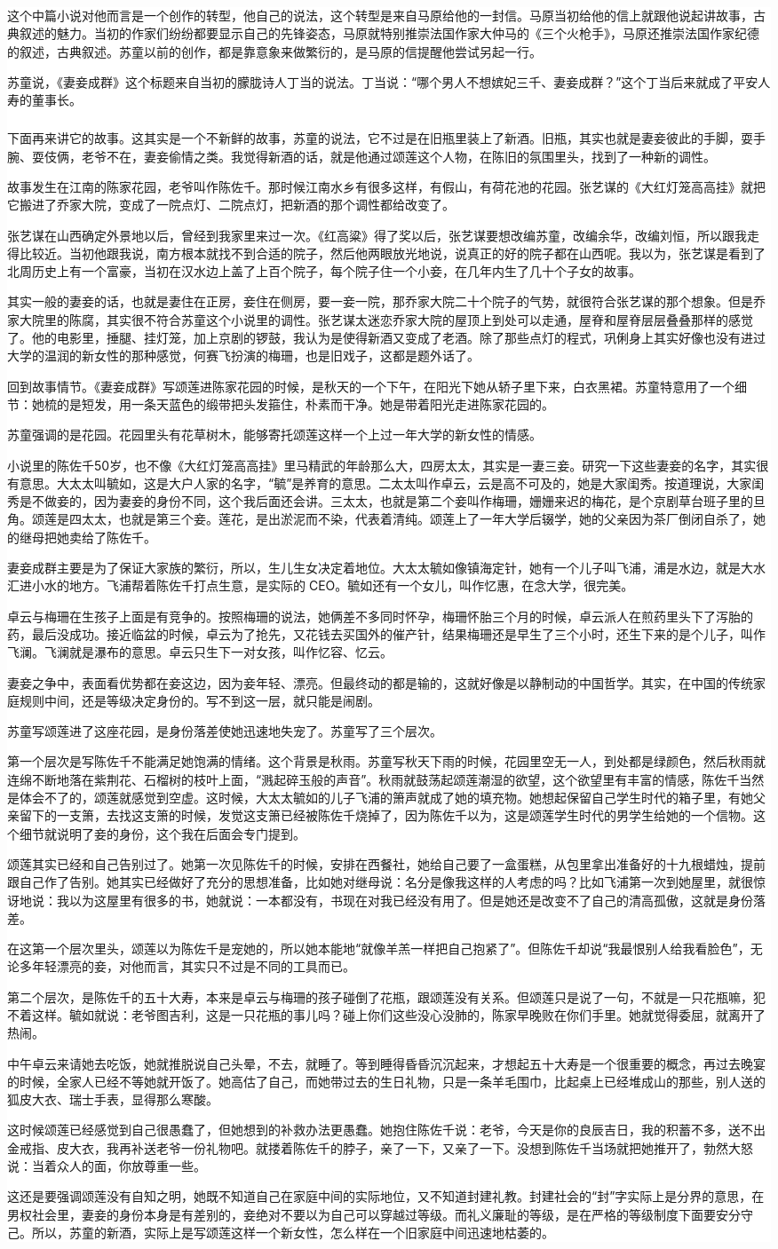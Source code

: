这个中篇小说对他而言是一个创作的转型，他自己的说法，这个转型是来自马原给他的一封信。马原当初给他的信上就跟他说起讲故事，古典叙述的魅力。当初的作家们纷纷都要显示自己的先锋姿态，马原就特别推崇法国作家大仲马的《三个火枪手》，马原还推崇法国作家纪德的叙述，古典叙述。苏童以前的创作，都是靠意象来做繁衍的，是马原的信提醒他尝试另起一行。

苏童说，《妻妾成群》这个标题来自当初的朦胧诗人丁当的说法。丁当说：“哪个男人不想嫔妃三千、妻妾成群？”这个丁当后来就成了平安人寿的董事长。

###  



下面再来讲它的故事。这其实是一个不新鲜的故事，苏童的说法，它不过是在旧瓶里装上了新酒。旧瓶，其实也就是妻妾彼此的手脚，耍手腕、耍伎俩，老爷不在，妻妾偷情之类。我觉得新酒的话，就是他通过颂莲这个人物，在陈旧的氛围里头，找到了一种新的调性。

故事发生在江南的陈家花园，老爷叫作陈佐千。那时候江南水乡有很多这样，有假山，有荷花池的花园。张艺谋的《大红灯笼高高挂》就把它搬进了乔家大院，变成了一院点灯、二院点灯，把新酒的那个调性都给改变了。

张艺谋在山西确定外景地以后，曾经到我家里来过一次。《红高粱》得了奖以后，张艺谋要想改编苏童，改编余华，改编刘恒，所以跟我走得比较近。当初他跟我说，南方根本就找不到合适的院子，然后他两眼放光地说，说真正的好的院子都在山西呢。我以为，张艺谋是看到了北周历史上有一个富豪，当初在汉水边上盖了上百个院子，每个院子住一个小妾，在几年内生了几十个子女的故事。

其实一般的妻妾的话，也就是妻住在正房，妾住在侧房，要一妾一院，那乔家大院二十个院子的气势，就很符合张艺谋的那个想象。但是乔家大院里的陈腐，其实很不符合苏童这个小说里的调性。张艺谋太迷恋乔家大院的屋顶上到处可以走通，屋脊和屋脊层层叠叠那样的感觉了。他的电影里，捶腿、挂灯笼，加上京剧的锣鼓，我认为是使得新酒又变成了老酒。除了那些点灯的程式，巩俐身上其实好像也没有进过大学的温润的新女性的那种感觉，何赛飞扮演的梅珊，也是旧戏子，这都是题外话了。

回到故事情节。《妻妾成群》写颂莲进陈家花园的时候，是秋天的一个下午，在阳光下她从轿子里下来，白衣黑裙。苏童特意用了一个细节：她梳的是短发，用一条天蓝色的缎带把头发箍住，朴素而干净。她是带着阳光走进陈家花园的。

苏童强调的是花园。花园里头有花草树木，能够寄托颂莲这样一个上过一年大学的新女性的情感。

小说里的陈佐千50岁，也不像《大红灯笼高高挂》里马精武的年龄那么大，四房太太，其实是一妻三妾。研究一下这些妻妾的名字，其实很有意思。大太太叫毓如，这是大户人家的名字，“毓”是养育的意思。二太太叫作卓云，云是高不可及的，她是大家闺秀。按道理说，大家闺秀是不做妾的，因为妻妾的身份不同，这个我后面还会讲。三太太，也就是第二个妾叫作梅珊，姗姗来迟的梅花，是个京剧草台班子里的旦角。颂莲是四太太，也就是第三个妾。莲花，是出淤泥而不染，代表着清纯。颂莲上了一年大学后辍学，她的父亲因为茶厂倒闭自杀了，她的继母把她卖给了陈佐千。

妻妾成群主要是为了保证大家族的繁衍，所以，生儿生女决定着地位。大太太毓如像镇海定针，她有一个儿子叫飞浦，浦是水边，就是大水汇进小水的地方。飞浦帮着陈佐千打点生意，是实际的 CEO。毓如还有一个女儿，叫作忆惠，在念大学，很完美。

卓云与梅珊在生孩子上面是有竞争的。按照梅珊的说法，她俩差不多同时怀孕，梅珊怀胎三个月的时候，卓云派人在煎药里头下了泻胎的药，最后没成功。接近临盆的时候，卓云为了抢先，又花钱去买国外的催产针，结果梅珊还是早生了三个小时，还生下来的是个儿子，叫作飞澜。飞澜就是瀑布的意思。卓云只生下一对女孩，叫作忆容、忆云。

妻妾之争中，表面看优势都在妾这边，因为妾年轻、漂亮。但最终动的都是输的，这就好像是以静制动的中国哲学。其实，在中国的传统家庭规则中间，还是等级决定身份的。写不到这一层，就只能是闹剧。

苏童写颂莲进了这座花园，是身份落差使她迅速地失宠了。苏童写了三个层次。

第一个层次是写陈佐千不能满足她饱满的情绪。这个背景是秋雨。苏童写秋天下雨的时候，花园里空无一人，到处都是绿颜色，然后秋雨就连绵不断地落在紫荆花、石榴树的枝叶上面，“溅起碎玉般的声音”。秋雨就鼓荡起颂莲潮湿的欲望，这个欲望里有丰富的情感，陈佐千当然是体会不了的，颂莲就感觉到空虚。这时候，大太太毓如的儿子飞浦的箫声就成了她的填充物。她想起保留自己学生时代的箱子里，有她父亲留下的一支箫，去找这支箫的时候，发觉这支箫已经被陈佐千烧掉了，因为陈佐千以为，这是颂莲学生时代的男学生给她的一个信物。这个细节就说明了妾的身份，这个我在后面会专门提到。

颂莲其实已经和自己告别过了。她第一次见陈佐千的时候，安排在西餐社，她给自己要了一盒蛋糕，从包里拿出准备好的十九根蜡烛，提前跟自己作了告别。她其实已经做好了充分的思想准备，比如她对继母说：名分是像我这样的人考虑的吗？比如飞浦第一次到她屋里，就很惊讶地说：我以为这屋里有很多的书，她就说：一本都没有，书现在对我已经没有用了。但是她还是改变不了自己的清高孤傲，这就是身份落差。

在这第一个层次里头，颂莲以为陈佐千是宠她的，所以她本能地“就像羊羔一样把自己抱紧了”。但陈佐千却说“我最恨别人给我看脸色”，无论多年轻漂亮的妾，对他而言，其实只不过是不同的工具而已。

第二个层次，是陈佐千的五十大寿，本来是卓云与梅珊的孩子碰倒了花瓶，跟颂莲没有关系。但颂莲只是说了一句，不就是一只花瓶嘛，犯不着这样。毓如就说：老爷图吉利，这是一只花瓶的事儿吗？碰上你们这些没心没肺的，陈家早晚败在你们手里。她就觉得委屈，就离开了热闹。

中午卓云来请她去吃饭，她就推脱说自己头晕，不去，就睡了。等到睡得昏昏沉沉起来，才想起五十大寿是一个很重要的概念，再过去晚宴的时候，全家人已经不等她就开饭了。她高估了自己，而她带过去的生日礼物，只是一条羊毛围巾，比起桌上已经堆成山的那些，别人送的狐皮大衣、瑞士手表，显得那么寒酸。

这时候颂莲已经感觉到自己很愚蠢了，但她想到的补救办法更愚蠢。她抱住陈佐千说：老爷，今天是你的良辰吉日，我的积蓄不多，送不出金戒指、皮大衣，我再补送老爷一份礼物吧。就搂着陈佐千的脖子，亲了一下，又亲了一下。没想到陈佐千当场就把她推开了，勃然大怒说：当着众人的面，你放尊重一些。

这还是要强调颂莲没有自知之明，她既不知道自己在家庭中间的实际地位，又不知道封建礼教。封建社会的“封”字实际上是分界的意思，在男权社会里，妻妾的身份本身是有差别的，妾绝对不要以为自己可以穿越过等级。而礼义廉耻的等级，是在严格的等级制度下面要安分守己。所以，苏童的新酒，实际上是写颂莲这样一个新女性，怎么样在一个旧家庭中间迅速地枯萎的。
